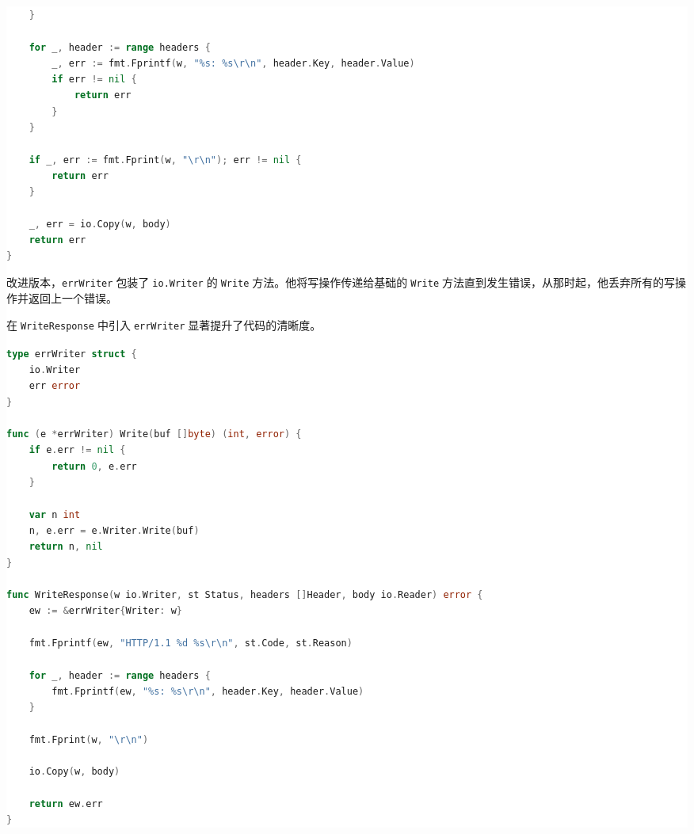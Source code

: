 ```go
	}

	for _, header := range headers {
		_, err := fmt.Fprintf(w, "%s: %s\r\n", header.Key, header.Value)
		if err != nil {
			return err
		}
	}

	if _, err := fmt.Fprint(w, "\r\n"); err != nil {
		return err
	}

	_, err = io.Copy(w, body)
	return err
}
```

改进版本，`errWriter` 包装了 `io.Writer` 的 `Write` 方法。他将写操作传递给基础的 `Write` 方法直到发生错误，从那时起，他丢弃所有的写操作并返回上一个错误。

在 `WriteResponse` 中引入 `errWriter` 显著提升了代码的清晰度。

```go
type errWriter struct {
	io.Writer
	err error
}

func (e *errWriter) Write(buf []byte) (int, error) {
	if e.err != nil {
		return 0, e.err
	}

	var n int
	n, e.err = e.Writer.Write(buf)
	return n, nil
}

func WriteResponse(w io.Writer, st Status, headers []Header, body io.Reader) error {
	ew := &errWriter{Writer: w}

	fmt.Fprintf(ew, "HTTP/1.1 %d %s\r\n", st.Code, st.Reason)

	for _, header := range headers {
		fmt.Fprintf(ew, "%s: %s\r\n", header.Key, header.Value)
	}

	fmt.Fprint(w, "\r\n")

	io.Copy(w, body)

	return ew.err
}
```
